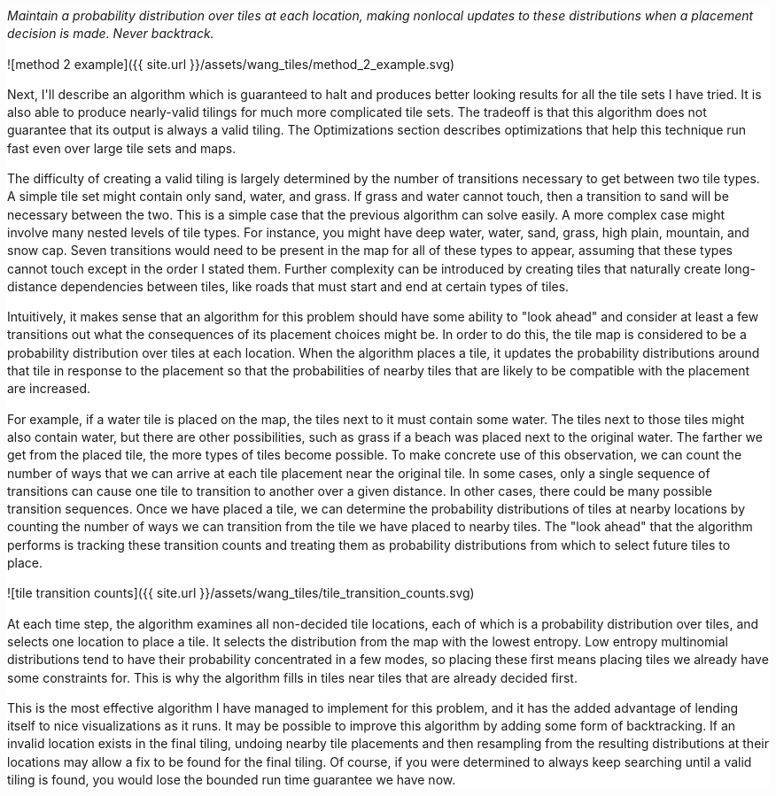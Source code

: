 *Maintain a probability distribution over tiles at each location, making nonlocal updates to these distributions when a placement decision is made.  Never backtrack.*

 ![method 2 example]({{ site.url }}/assets/wang_tiles/method_2_example.svg)

Next, I'll describe an algorithm which is guaranteed to halt and produces better looking results for all the tile sets I have tried.  It is also able to produce nearly-valid tilings for much more complicated tile sets.  The tradeoff is that this algorithm does not guarantee that its output is always a valid tiling.  The Optimizations section describes optimizations that help this technique run fast even over large tile sets and maps.

The difficulty of creating a valid tiling is largely determined by the number of transitions necessary to get between two tile types.  A simple tile set might contain only sand, water, and grass.  If grass and water cannot touch, then a transition to sand will be necessary between the two.  This is a simple case that the previous algorithm can solve easily.  A more complex case might involve many nested levels of tile types.  For instance, you might have deep water, water, sand, grass, high plain, mountain, and snow cap.  Seven transitions would need to be present in the map for all of these types to appear, assuming that these types cannot touch except in the order I stated them.  Further complexity can be introduced by creating tiles that naturally create long-distance dependencies between tiles, like roads that must start and end at certain types of tiles.

Intuitively, it makes sense that an algorithm for this problem should have some ability to "look ahead" and consider at least a few transitions out what the consequences of its placement choices might be.  In order to do this, the tile map is considered to be a probability distribution over tiles at each location.  When the algorithm places a tile, it updates the probability distributions around that tile in response to the placement so that the probabilities of nearby tiles that are likely to be compatible with the placement are increased.

For example, if a water tile is placed on the map, the tiles next to it must contain some water.  The tiles next to those tiles might also contain water, but there are other possibilities, such as grass if a beach was placed next to the original water.  The farther we get from the placed tile, the more types of tiles become possible.  To make concrete use of this observation, we can count the number of ways that we can arrive at each tile placement near the original tile.  In some cases, only a single sequence of transitions can cause one tile to transition to another over a given distance.  In other cases, there could be many possible transition sequences.  Once we have placed a tile, we can determine the probability distributions of tiles at nearby locations by counting the number of ways we can transition from the tile we have placed to nearby tiles.  The "look ahead" that the algorithm performs is tracking these transition counts and treating them as probability distributions from which to select future tiles to place.

 ![tile transition counts]({{ site.url }}/assets/wang_tiles/tile_transition_counts.svg)

At each time step, the algorithm examines all non-decided tile locations, each of which is a probability distribution over tiles, and selects one location to place a tile.  It selects the distribution from the map with the lowest entropy.  Low entropy multinomial distributions tend to have their probability concentrated in a few modes, so placing these first means placing tiles we already have some constraints for.  This is why the algorithm fills in tiles near tiles that are already decided first.

This is the most effective algorithm I have managed to implement for this problem, and it has the added advantage of lending itself to nice visualizations as it runs.  It may be possible to improve this algorithm by adding some form of backtracking.  If an invalid location exists in the final tiling, undoing nearby tile placements and then resampling from the resulting distributions at their locations may allow a fix to be found for the final tiling.  Of course, if you were determined to always keep searching until a valid tiling is found, you would lose the bounded run time guarantee we have now.

